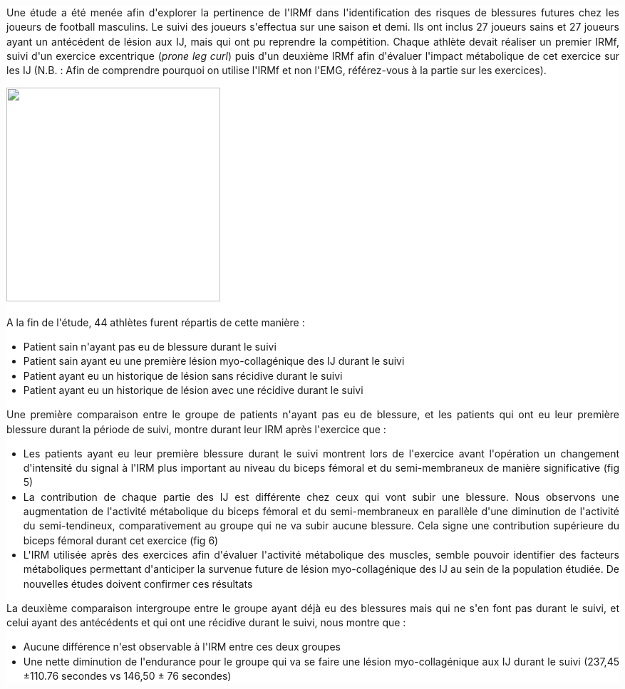 <p style="text-align: justify;"><span style="font-weight: 400;">Une étude a été menée afin d'explorer la pertinence de l'IRMf dans l'identification des risques de blessures futures chez les joueurs de football masculins. Le suivi des joueurs s'effectua sur une saison et demi. Ils ont inclus 27 joueurs sains et 27 joueurs ayant un antécédent de lésion aux IJ, mais qui ont pu reprendre la compétition. Chaque athlète devait réaliser un premier IRMf, suivi d'un exercice excentrique (</span><i><span style="font-weight: 400;">prone leg curl</span></i><span style="font-weight: 400;">) puis d'un deuxième IRMf afin d'évaluer l'impact métabolique de cet exercice sur les IJ (N.B. : Afin de comprendre pourquoi on utilise l'IRMf et non l'EMG, référez-vous à la partie sur les exercices).</span></p>

<p style="text-align: justify;"><img loading="lazy" decoding="async" class="alignnone size-medium wp-image-1686" src="https://www.kinefact.com/wp-content/uploads/2020/07/RS-1408-300x300.jpg" alt="" width="300" height="300" srcset="https://www.kinefact.com/wp-content/uploads/2020/07/RS-1408-300x300.jpg 300w, https://www.kinefact.com/wp-content/uploads/2020/07/RS-1408-150x150.jpg 150w, https://www.kinefact.com/wp-content/uploads/2020/07/RS-1408-768x768.jpg 768w, https://www.kinefact.com/wp-content/uploads/2020/07/RS-1408-400x400.jpg 400w, https://www.kinefact.com/wp-content/uploads/2020/07/RS-1408.jpg 1000w" sizes="auto, (max-width: 300px) 100vw, 300px"></p>

<p style="text-align: justify;"><span style="font-weight: 400;">A la fin de l'étude, 44 athlètes furent répartis de cette manière :</span></p>

<ul style="text-align: justify;">
<li><span style="font-weight: 400;">Patient sain n'ayant pas eu de blessure durant le suivi</span></li>
<li><span style="font-weight: 400;">Patient sain ayant eu une première lésion myo-collagénique des IJ durant le suivi</span></li>
<li><span style="font-weight: 400;">Patient ayant eu un historique de lésion sans récidive durant le suivi</span></li>
<li><span style="font-weight: 400;">Patient ayant eu un historique de lésion avec une récidive durant le suivi</span></li>
</ul>

<p style="text-align: justify;"><span style="font-weight: 400;">Une première comparaison entre le groupe de patients n'ayant pas eu de blessure, et les patients qui ont eu leur première blessure durant la période de suivi, montre durant leur IRM après l'exercice que :</span></p>

<ul style="text-align: justify;">
<li><span style="font-weight: 400;">Les patients ayant eu leur première blessure durant le suivi montrent lors de l'exercice avant l'opération un changement d'intensité du signal à l'IRM plus important au niveau du biceps fémoral et du semi-membraneux de manière significative (fig 5)</span></li>
<li><span style="font-weight: 400;">La contribution de chaque partie des IJ est différente chez ceux qui vont subir une blessure. Nous observons une augmentation de l'activité métabolique du biceps fémoral et du semi-membraneux en parallèle d'une diminution de l'activité du semi-tendineux, comparativement au groupe qui ne va subir aucune blessure. Cela signe une contribution supérieure du biceps fémoral durant cet exercice (fig 6)</span></li>
<li><span style="font-weight: 400;">L'IRM utilisée après des exercices afin d'évaluer l'activité métabolique des muscles, semble pouvoir identifier des facteurs métaboliques permettant d'anticiper la survenue future de lésion myo-collagénique des IJ au sein de la population étudiée. De nouvelles études doivent confirmer ces résultats</span></li>
</ul>

<p style="text-align: justify;"><span style="font-weight: 400;">La deuxième comparaison intergroupe entre le groupe ayant déjà eu des blessures mais qui ne s'en font pas durant le suivi, et celui ayant des antécédents et qui ont une récidive durant le suivi, nous montre que :</span></p>

<ul style="text-align: justify;">
<li><span style="font-weight: 400;">Aucune différence n'est observable à l'IRM entre ces deux groupes</span></li>
<li><span style="font-weight: 400;">Une nette diminution de l'endurance pour le groupe qui va se faire une lésion myo-collagénique aux IJ durant le suivi (237,45 ±110.76 secondes vs 146,50 ± 76 secondes)</span></li>
</ul>
